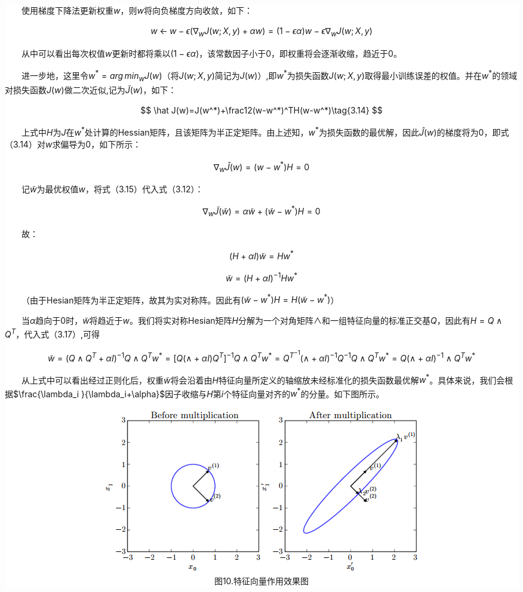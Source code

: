 &emsp;&emsp;使用梯度下降法更新权重$w$，则$w$将向负梯度方向收敛，如下：

$$
w\;\leftarrow\;w-\epsilon(\nabla_wJ(w;X,y)+\alpha w)=(1-\epsilon\alpha)w-\epsilon\nabla_wJ(w;X,y)\tag{3.13}
$$

&emsp;&emsp;从中可以看出每次权值$w$更新时都将乘以$(1-\epsilon\alpha)$，该常数因子小于0，即权重将会逐渐收缩，趋近于0。

&emsp;&emsp;进一步地，这里令$w^*=arg\,min_wJ(w)$（将$J(w;X,y)$简记为$J(w)$）,即$w^*$为损失函数$J(w;X,y)$取得最小训练误差的权值。并在$w^*$的领域对损失函数$J(w)$做二次近似,记为$\tilde J(w)$，如下：

$$
\hat J(w)=J(w^*)+\frac12(w-w^*)^TH(w-w^*)\tag{3.14}
$$

&emsp;&emsp;上式中$H$为$J$在$w^*$处计算的Hessian矩阵，且该矩阵为半正定矩阵。由上述知，$w^*$为损失函数的最优解，因此$\hat J(w)$的梯度将为0，即式（3.14）对$w$求偏导为0，如下所示：

$$
\nabla_w \hat J(w)=(w-w^*)H=0\tag{3.15}
$$

&emsp;&emsp;记$\widetilde w$为最优权值$w$，将式（3.15）代入式（3.12）：

$$
\nabla_w\tilde J(\tilde w)=\alpha \tilde w+(\tilde w-w^*)H=0\tag{3.16}
$$

&emsp;&emsp;故：

$$
(H+\alpha I)\tilde w=Hw^*
$$

$$
\tilde w=(H+\alpha I)^{-1}Hw^*\tag{3.17}
$$

&emsp;&emsp;（由于Hesian矩阵为半正定矩阵，故其为实对称阵。因此有$(\tilde w-w^*)H=H(\tilde w-w^*)$）

&emsp;&emsp;当$\alpha$趋向于0时，$\tilde w$将趋近于$w$。我们将实对称Hesian矩阵$H$分解为一个对角矩阵$\wedge$和一组特征向量的标准正交基$Q$，因此有$H=Q\wedge Q^T$，代入式（3.17）,可得

$$
\tilde w=(Q\wedge Q^T+\alpha I)^{-1}Q\wedge Q^Tw^*=[Q(\wedge +\alpha I)Q^T]^{-1}Q\wedge Q^Tw^*=Q^{T^{-1}}(\wedge+\alpha I)^{-1}Q^{-1}Q\wedge Q^Tw^*=Q(\wedge +\alpha I)^{-1}\wedge Q^Tw^*\tag{3.18}
$$

&emsp;&emsp;从上式中可以看出经过正则化后，权重$\tilde w$将会沿着由$H$特征向量所定义的轴缩放未经标准化的损失函数最优解$w^*$。具体来说，我们会根据$\frac{\lambda_i }{\lambda_i+\alpha}$因子收缩与$H$第$i$个特征向量对齐的$w^*$的分量。如下图所示。

<center>

![特征向量](eigenvectors.png)
<br/>
图10.特征向量作用效果图